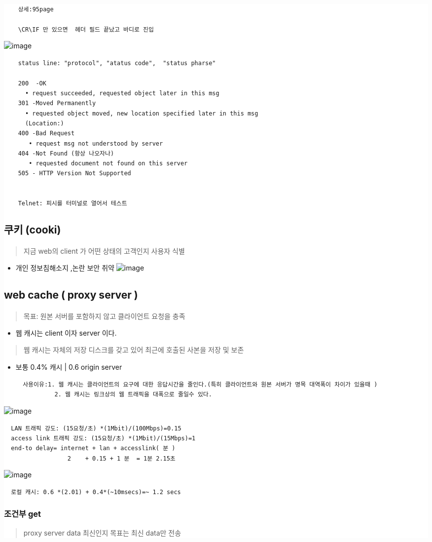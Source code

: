         상세:95page

        \CR\IF 만 있으면  헤더 필드 끝났고 바디로 진입 



![image](https://user-images.githubusercontent.com/86946575/159421600-89eee5e6-a68b-4f12-896c-e07170cf4eb9.png)

        status line: "protocol", "atatus code",  "status pharse"

        200  -OK
          • request succeeded, requested object later in this msg
        301 -Moved Permanently
          • requested object moved, new location specified later in this msg
          (Location:)
        400 -Bad Request
           • request msg not understood by server
        404 -Not Found (항상 나오자나)
           • requested document not found on this server
        505 - HTTP Version Not Supported


        Telnet: 피시를 터미널로 열어서 테스트

## 쿠키 (cooki)
> 지금 web의 client 가 어떤 상태의 고객인지
> 사용자 식별

- 개인 정보침해소지 ,논란 보안 취약
![image](https://user-images.githubusercontent.com/86946575/159423630-028d142e-9005-4a9d-b8b6-a50bef859d85.png)

## web cache ( proxy server )
> 목표: 원본 서버를 포함하지 않고 클라이언트 요청을 충족
- 웹 캐시는 client 이자 server 이다.
> 웹 캐시는 자체의 저장 디스크를 갖고 있어 최근에 호출된 사본을 저장 및 보존
- 보통 0.4% 캐시   | 0.6 origin server 


        사용이유:1. 웹 캐시는 클라이언트의 요구에 대한 응답시간을 줄인다.(특히 클라이언트와 원본 서버가 명목 대역폭이 차이가 있을때 )
                 2. 웹 캐시는 링크상의 웹 트래픽을 대폭으로 줄일수 있다.
![image](https://user-images.githubusercontent.com/86946575/159429806-a0227b3f-8e95-452a-b4c3-5d97760683a7.png)



      LAN 트래픽 강도: (15요청/초) *(1Mbit)/(100Mbps)=0.15
      access link 트래픽 강도: (15요청/초) *(1Mbit)/(15Mbps)=1 
      end-to delay= internet + lan + accesslink( 분 )
                      2    + 0.15 + 1 분  = 1분 2.15초  
![image](https://user-images.githubusercontent.com/86946575/159434779-1a96b09f-b3c0-4eaa-bfc2-ff031a371400.png)

      로컬 캐시: 0.6 *(2.01) + 0.4*(~10msecs)=~ 1.2 secs

### 조건부 get 
> proxy server data 최신인지 
> 목표는 최신 data만 전송 
